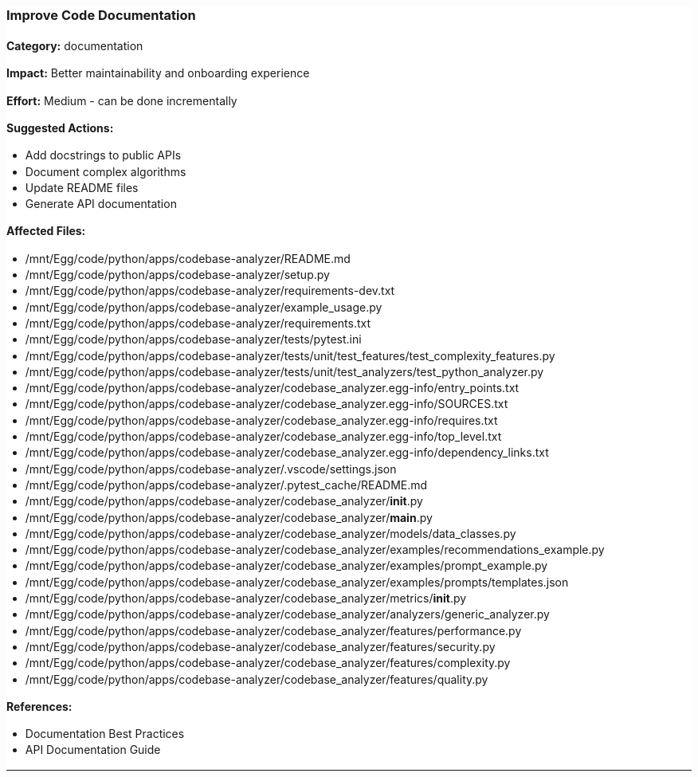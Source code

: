 ### Improve Code Documentation

**Category:** documentation

**Impact:** Better maintainability and onboarding experience

**Effort:** Medium - can be done incrementally

**Suggested Actions:**
- Add docstrings to public APIs
- Document complex algorithms
- Update README files
- Generate API documentation

**Affected Files:**
- /mnt/Egg/code/python/apps/codebase-analyzer/README.md
- /mnt/Egg/code/python/apps/codebase-analyzer/setup.py
- /mnt/Egg/code/python/apps/codebase-analyzer/requirements-dev.txt
- /mnt/Egg/code/python/apps/codebase-analyzer/example_usage.py
- /mnt/Egg/code/python/apps/codebase-analyzer/requirements.txt
- /mnt/Egg/code/python/apps/codebase-analyzer/tests/pytest.ini
- /mnt/Egg/code/python/apps/codebase-analyzer/tests/unit/test_features/test_complexity_features.py
- /mnt/Egg/code/python/apps/codebase-analyzer/tests/unit/test_analyzers/test_python_analyzer.py
- /mnt/Egg/code/python/apps/codebase-analyzer/codebase_analyzer.egg-info/entry_points.txt
- /mnt/Egg/code/python/apps/codebase-analyzer/codebase_analyzer.egg-info/SOURCES.txt
- /mnt/Egg/code/python/apps/codebase-analyzer/codebase_analyzer.egg-info/requires.txt
- /mnt/Egg/code/python/apps/codebase-analyzer/codebase_analyzer.egg-info/top_level.txt
- /mnt/Egg/code/python/apps/codebase-analyzer/codebase_analyzer.egg-info/dependency_links.txt
- /mnt/Egg/code/python/apps/codebase-analyzer/.vscode/settings.json
- /mnt/Egg/code/python/apps/codebase-analyzer/.pytest_cache/README.md
- /mnt/Egg/code/python/apps/codebase-analyzer/codebase_analyzer/__init__.py
- /mnt/Egg/code/python/apps/codebase-analyzer/codebase_analyzer/__main__.py
- /mnt/Egg/code/python/apps/codebase-analyzer/codebase_analyzer/models/data_classes.py
- /mnt/Egg/code/python/apps/codebase-analyzer/codebase_analyzer/examples/recommendations_example.py
- /mnt/Egg/code/python/apps/codebase-analyzer/codebase_analyzer/examples/prompt_example.py
- /mnt/Egg/code/python/apps/codebase-analyzer/codebase_analyzer/examples/prompts/templates.json
- /mnt/Egg/code/python/apps/codebase-analyzer/codebase_analyzer/metrics/__init__.py
- /mnt/Egg/code/python/apps/codebase-analyzer/codebase_analyzer/analyzers/generic_analyzer.py
- /mnt/Egg/code/python/apps/codebase-analyzer/codebase_analyzer/features/performance.py
- /mnt/Egg/code/python/apps/codebase-analyzer/codebase_analyzer/features/security.py
- /mnt/Egg/code/python/apps/codebase-analyzer/codebase_analyzer/features/complexity.py
- /mnt/Egg/code/python/apps/codebase-analyzer/codebase_analyzer/features/quality.py

**References:**
- Documentation Best Practices
- API Documentation Guide

---
